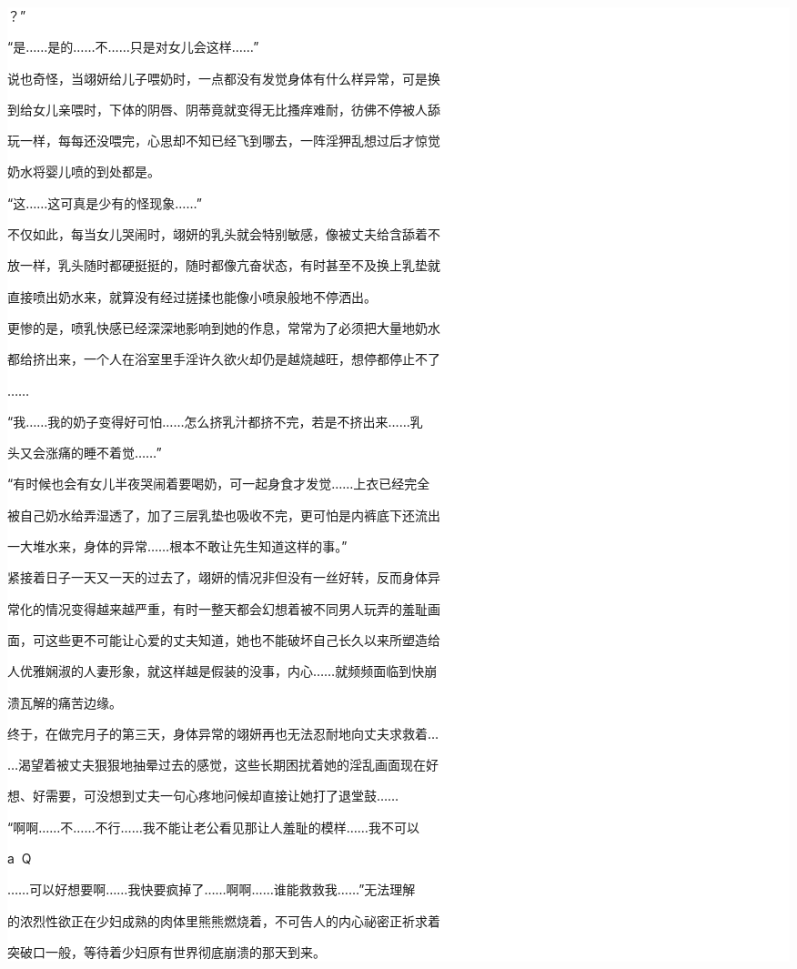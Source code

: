 ？”

“是……是的……不……只是对女儿会这样……”

说也奇怪，当翊妍给儿子喂奶时，一点都没有发觉身体有什么样异常，可是换

到给女儿亲喂时，下体的阴唇、阴蒂竟就变得无比搔痒难耐，彷佛不停被人舔

玩一样，每每还没喂完，心思却不知已经飞到哪去，一阵淫狎乱想过后才惊觉

奶水将婴儿喷的到处都是。

“这……这可真是少有的怪现象……”

不仅如此，每当女儿哭闹时，翊妍的乳头就会特别敏感，像被丈夫给含舔着不

放一样，乳头随时都硬挺挺的，随时都像亢奋状态，有时甚至不及换上乳垫就

直接喷出奶水来，就算没有经过搓揉也能像小喷泉般地不停洒出。



更惨的是，喷乳快感已经深深地影响到她的作息，常常为了必须把大量地奶水

都给挤出来，一个人在浴室里手淫许久欲火却仍是越烧越旺，想停都停止不了

……



“我……我的奶子变得好可怕……怎么挤乳汁都挤不完，若是不挤出来……乳

头又会涨痛的睡不着觉……”

“有时候也会有女儿半夜哭闹着要喝奶，可一起身食才发觉……上衣已经完全

被自己奶水给弄湿透了，加了三层乳垫也吸收不完，更可怕是内裤底下还流出

一大堆水来，身体的异常……根本不敢让先生知道这样的事。”

紧接着日子一天又一天的过去了，翊妍的情况非但没有一丝好转，反而身体异

常化的情况变得越来越严重，有时一整天都会幻想着被不同男人玩弄的羞耻画

面，可这些更不可能让心爱的丈夫知道，她也不能破坏自己长久以来所塑造给

人优雅娴淑的人妻形象，就这样越是假装的没事，内心……就频频面临到快崩

溃瓦解的痛苦边缘。



终于，在做完月子的第三天，身体异常的翊妍再也无法忍耐地向丈夫求救着…

…渴望着被丈夫狠狠地抽晕过去的感觉，这些长期困扰着她的淫乱画面现在好

想、好需要，可没想到丈夫一句心疼地问候却直接让她打了退堂鼓……

“啊啊……不……不行……我不能让老公看见那让人羞耻的模样……我不可以

a  Q

……可以好想要啊……我快要疯掉了……啊啊……谁能救救我……”无法理解

的浓烈性欲正在少妇成熟的肉体里熊熊燃烧着，不可告人的内心祕密正祈求着

突破口一般，等待着少妇原有世界彻底崩溃的那天到来。
